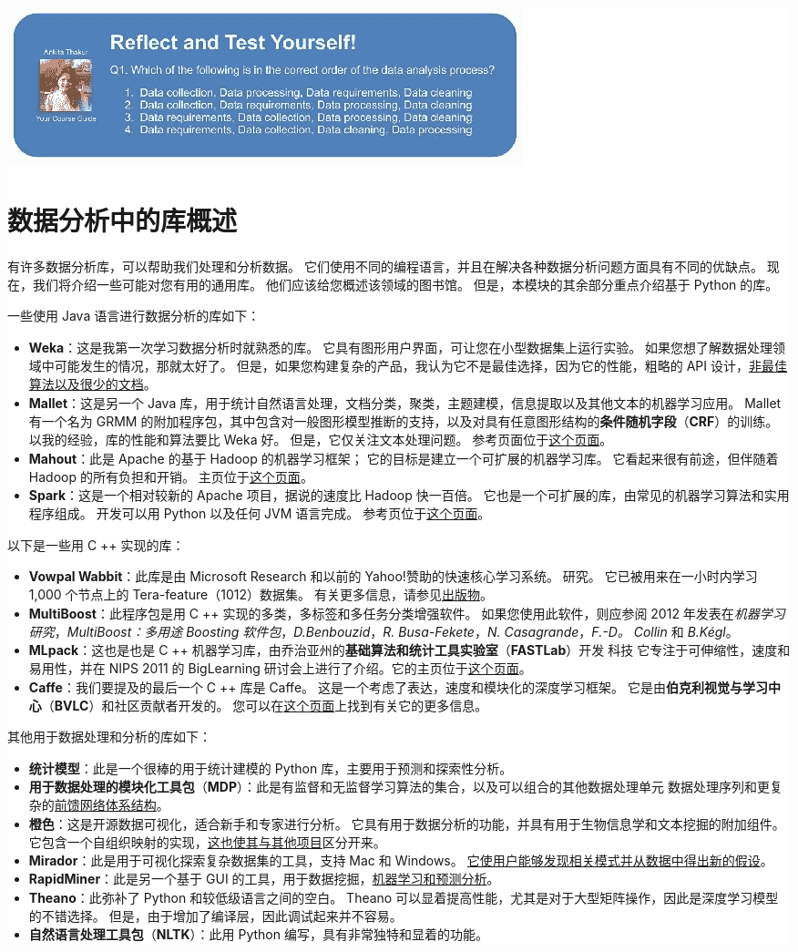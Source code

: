 ![Data analysis and processing](img/2_1_01.jpg)

# 数据分析中的库概述

有许多数据分析库，可以帮助我们处理和分析数据。 它们使用不同的编程语言，并且在解决各种数据分析问题方面具有不同的优缺点。 现在，我们将介绍一些可能对您有用的通用库。 他们应该给您概述该领域的图书馆。 但是，本模块的其余部分重点介绍基于 Python 的库。

一些使用 Java 语言进行数据分析的库如下：

*   **Weka**：这是我第一次学习数据分析时就熟悉的库。 它具有图形用户界面，可让您在小型数据集上运行实验。 如果您想了解数据处理领域中可能发生的情况，那就太好了。 但是，如果您构建复杂的产品，我认为它不是最佳选择，因为它的性能，粗略的 API 设计，[非最佳算法以及很少的文档](http://www.cs.waikato.ac.nz/ml/weka/)。
*   **Mallet**：这是另一个 Java 库，用于统计自然语言处理，文档分类，聚类，主题建模，信息提取以及其他文本的机器学习应用。 Mallet 有一个名为 GRMM 的附加程序包，其中包含对一般图形模型推断的支持，以及对具有任意图形结构的**条件随机字段**（**CRF**）的训练。 以我的经验，库的性能和算法要比 Weka 好。 但是，它仅关注文本处理问题。 参考页面位于[这个页面](http://mallet.cs.umass.edu/)。
*   **Mahout**：此是 Apache 的基于 Hadoop 的机器学习框架； 它的目标是建立一个可扩展的机器学习库。 它看起来很有前途，但伴随着 Hadoop 的所有负担和开销。 主页位于[这个页面](http://mahout.apache.org/)。
*   **Spark**：这是一个相对较新的 Apache 项目，据说的速度比 Hadoop 快一百倍。 它也是一个可扩展的库，由常见的机器学习算法和实用程序组成。 开发可以用 Python 以及任何 JVM 语言完成。 参考页位于[这个页面](https://spark.apache.org/docs/1.5.0/mllib-guide.html)。

以下是一些用 C ++ 实现的库：

*   **Vowpal Wabbit**：此库是由 Microsoft Research 和以前的 Yahoo!赞助的快速核心学习系统。 研究。 它已被用来在一小时内学习 1,000 个节点上的 Tera-feature（1012）数据集。 有关更多信息，请参见[出版物](http://arxiv.org/abs/1110.4198)。
*   **MultiBoost**：此程序包是用 C ++ 实现的多类，多标签和多任务分类增强软件。 如果您使用此软件，则应参阅 2012 年发表在*机器学习研究*，*MultiBoost：多用途 Boosting 软件包*，*D.Benbouzid*，*R. Busa-Fekete*，*N. Casagrande*，*F.-D。 Collin* 和 *B.Kégl*。
*   **MLpack**：这也是也是 C ++ 机器学习库，由乔治亚州的**基础算法和统计工具实验室**（**FASTLab**）开发 科技 它专注于可伸缩性，速度和易用性，并在 NIPS 2011 的 BigLearning 研讨会上进行了介绍。它的主页位于[这个页面](http://www.mlpack.org/about.html)。
*   **Caffe**：我们要提及的最后一个 C ++ 库是 Caffe。 这是一个考虑了表达，速度和模块化的深度学习框架。 它是由**伯克利视觉与学习中心**（**BVLC**）和社区贡献者开发的。 您可以在[这个页面](http://caffe.berkeleyvision.org/)上找到有关它的更多信息。

其他用于数据处理和分析的库如下：

*   **统计模型**：此是一个很棒的用于统计建模的 Python 库，主要用于预测和探索性分析。
*   **用于数据处理的模块化工具包**（**MDP**）：此是有监督和无监督学习算法的集合，以及可以组合的其他数据处理单元 数据处理序列和更复杂的[前馈网络体系结构](http://mdp-toolkit.sourceforge.net/index.html)。
*   **橙色**：这是开源数据可视化，适合新手和专家进行分析。 它具有用于数据分析的功能，并具有用于生物信息学和文本挖掘的附加组件。 它包含一个自组织映射的实现，[这也使其与其他项目](http://orange.biolab.si/)区分开来。
*   **Mirador**：此是用于可视化探索复杂数据集的工具，支持 Mac 和 Windows。 [它使用户能够发现相关模式并从数据中得出新的假设](http://orange.biolab.si/)。
*   **RapidMiner**：此是另一个基于 GUI 的工具，用于数据挖掘，[机器学习和预测分析](https://rapidminer.com/)。
*   **Theano**：此弥补了 Python 和较低级语言之间的空白。 Theano 可以显着提高性能，尤其是对于大型矩阵操作，因此是深度学习模型的不错选择。 但是，由于增加了编译层，因此调试起来并不容易。
*   **自然语言处理工具包**（**NLTK**）：此用 Python 编写，具有非常独特和显着的功能。
